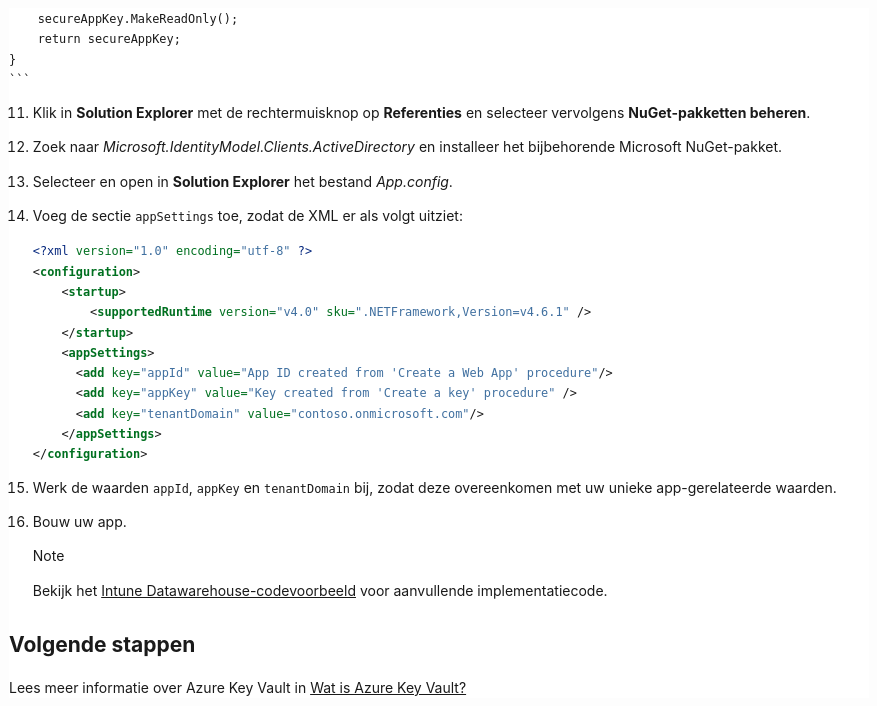         secureAppKey.MakeReadOnly();
        return secureAppKey;
    }
    ```

11. Klik in **Solution Explorer** met de rechtermuisknop op **Referenties** en selecteer vervolgens **NuGet-pakketten beheren**.
12. Zoek naar *Microsoft.IdentityModel.Clients.ActiveDirectory* en installeer het bijbehorende Microsoft NuGet-pakket.
13. Selecteer en open in **Solution Explorer** het bestand *App.config*.
14. Voeg de sectie <code>appSettings</code> toe, zodat de XML er als volgt uitziet:

    ``` xml
    <?xml version="1.0" encoding="utf-8" ?>
    <configuration>
        <startup> 
            <supportedRuntime version="v4.0" sku=".NETFramework,Version=v4.6.1" />
        </startup>
        <appSettings>
          <add key="appId" value="App ID created from 'Create a Web App' procedure"/>
          <add key="appKey" value="Key created from 'Create a key' procedure" />
          <add key="tenantDomain" value="contoso.onmicrosoft.com"/>
        </appSettings>
    </configuration>
    ``` 

15. Werk de waarden <code>appId</code>, <code>appKey</code> en <code>tenantDomain</code> bij, zodat deze overeenkomen met uw unieke app-gerelateerde waarden.
16. Bouw uw app.

    >[!NOTE] 
    > Bekijk het [Intune Datawarehouse-codevoorbeeld](https://github.com/Microsoft/Intune-Data-Warehouse/tree/master/Samples/CSharp ) voor aanvullende implementatiecode.

## <a name="next-steps"></a>Volgende stappen
Lees meer informatie over Azure Key Vault in [Wat is Azure Key Vault?](https://docs.microsoft.com/azure/key-vault/key-vault-whatis)

